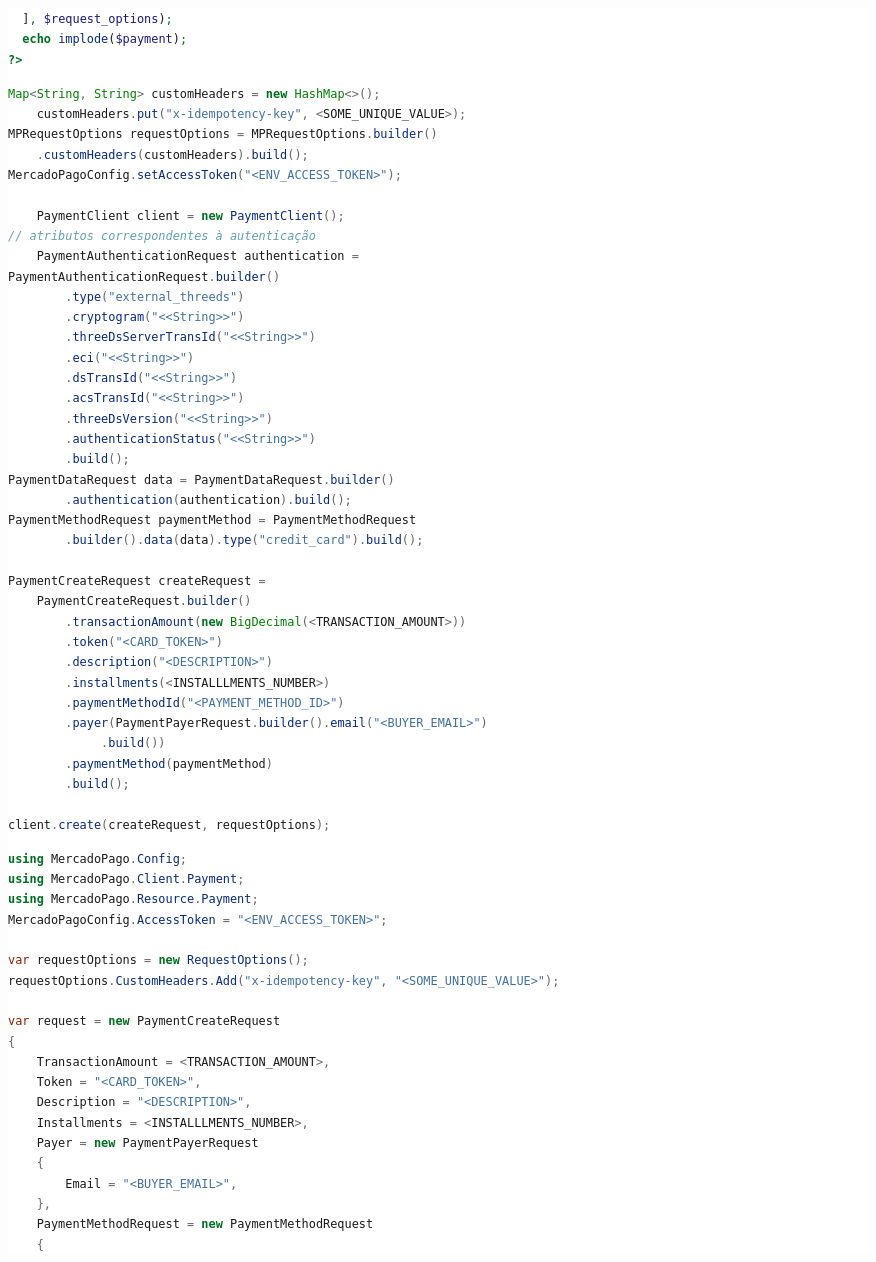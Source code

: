 ```php
  ], $request_options);
  echo implode($payment);
?>
```
```java
Map<String, String> customHeaders = new HashMap<>();
    customHeaders.put("x-idempotency-key", <SOME_UNIQUE_VALUE>);
MPRequestOptions requestOptions = MPRequestOptions.builder()
    .customHeaders(customHeaders).build();
MercadoPagoConfig.setAccessToken("<ENV_ACCESS_TOKEN>");

    PaymentClient client = new PaymentClient();
// atributos correspondentes à autenticação
    PaymentAuthenticationRequest authentication = 
PaymentAuthenticationRequest.builder()
        .type("external_threeds")
        .cryptogram("<<String>>")
        .threeDsServerTransId("<<String>>")
        .eci("<<String>>")
        .dsTransId("<<String>>")
        .acsTransId("<<String>>")
        .threeDsVersion("<<String>>")
        .authenticationStatus("<<String>>")
        .build();
PaymentDataRequest data = PaymentDataRequest.builder()
        .authentication(authentication).build();
PaymentMethodRequest paymentMethod = PaymentMethodRequest
        .builder().data(data).type("credit_card").build();

PaymentCreateRequest createRequest =
    PaymentCreateRequest.builder()
        .transactionAmount(new BigDecimal(<TRANSACTION_AMOUNT>))
        .token("<CARD_TOKEN>")
        .description("<DESCRIPTION>")
        .installments(<INSTALLLMENTS_NUMBER>)
        .paymentMethodId("<PAYMENT_METHOD_ID>")
        .payer(PaymentPayerRequest.builder().email("<BUYER_EMAIL>")
             .build())
        .paymentMethod(paymentMethod)
        .build();

client.create(createRequest, requestOptions);
```
```csharp
using MercadoPago.Config;
using MercadoPago.Client.Payment;
using MercadoPago.Resource.Payment;
MercadoPagoConfig.AccessToken = "<ENV_ACCESS_TOKEN>";

var requestOptions = new RequestOptions();
requestOptions.CustomHeaders.Add("x-idempotency-key", "<SOME_UNIQUE_VALUE>");

var request = new PaymentCreateRequest
{
    TransactionAmount = <TRANSACTION_AMOUNT>,
    Token = "<CARD_TOKEN>",
    Description = "<DESCRIPTION>",
    Installments = <INSTALLLMENTS_NUMBER>,
    Payer = new PaymentPayerRequest
    {
        Email = "<BUYER_EMAIL>",
    },
    PaymentMethodRequest = new PaymentMethodRequest
    {
```